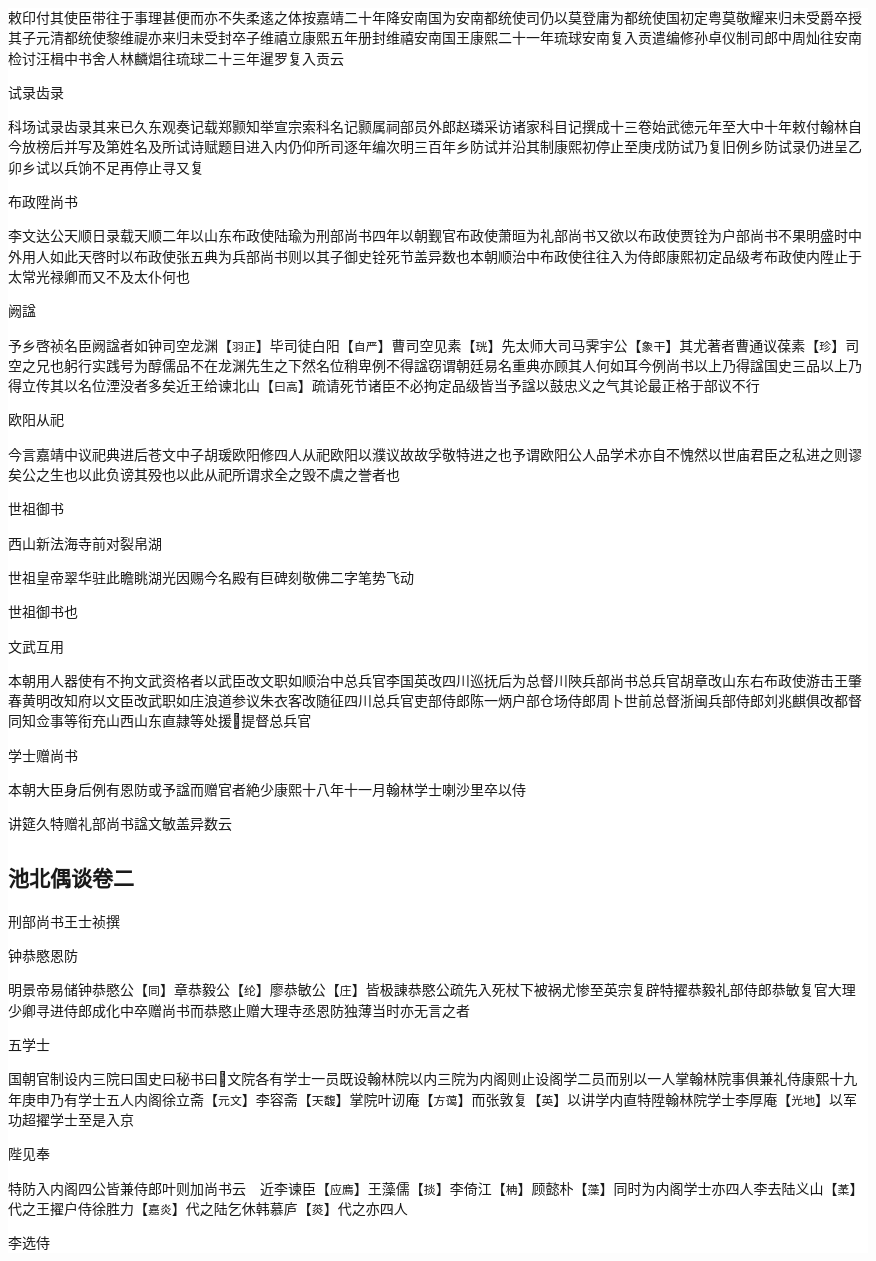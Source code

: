 敕印付其使臣带往于事理甚便而亦不失柔逺之体按嘉靖二十年降安南国为安南都统使司仍以莫登庸为都统使国初定粤莫敬耀来归未受爵卒授其子元清都统使黎维禔亦来归未受封卒子维禧立康熙五年册封维禧安南国王康熙二十一年琉球安南复入贡遣编修孙卓仪制司郎中周灿往安南检讨汪楫中书舍人林麟焻往琉球二十三年暹罗复入贡云  

试录齿录  

科场试录齿录其来已久东观奏记载郑颢知举宣宗索科名记颢属祠部员外郎赵璘采访诸家科目记撰成十三卷始武徳元年至大中十年敕付翰林自今放榜后并写及第姓名及所试诗赋题目进入内仍仰所司逐年编次明三百年乡防试并沿其制康熙初停止至庚戌防试乃复旧例乡防试录仍进呈乙卯乡试以兵饷不足再停止寻又复  

布政陞尚书  

李文达公天顺日录载天顺二年以山东布政使陆瑜为刑部尚书四年以朝觐官布政使萧晅为礼部尚书又欲以布政使贾铨为户部尚书不果明盛时中外用人如此天啓时以布政使张五典为兵部尚书则以其子御史铨死节盖异数也本朝顺治中布政使往往入为侍郎康熙初定品级考布政使内陞止于太常光禄卿而又不及太仆何也  

阙諡  

予乡啓祯名臣阙諡者如钟司空龙渊【`羽正`】毕司徒白阳【`自严`】曹司空见素【`珖`】先太师大司马霁宇公【`象干`】其尤著者曹通议葆素【`珍`】司空之兄也躬行实践号为醇儒品不在龙渊先生之下然名位稍卑例不得諡窃谓朝廷易名重典亦顾其人何如耳今例尚书以上乃得諡国史三品以上乃得立传其以名位湮没者多矣近王给谏北山【`曰高`】疏请死节诸臣不必拘定品级皆当予諡以鼓忠义之气其论最正格于部议不行  

欧阳从祀  

今言嘉靖中议祀典进后苍文中子胡瑗欧阳修四人从祀欧阳以濮议故故孚敬特进之也予谓欧阳公人品学术亦自不愧然以世庙君臣之私进之则谬矣公之生也以此负谤其殁也以此从祀所谓求全之毁不虞之誉者也  

世祖御书  

西山新法海寺前对裂帛湖  

世祖皇帝翠华驻此瞻眺湖光因赐今名殿有巨碑刻敬佛二字笔势飞动  

世祖御书也  

文武互用  

本朝用人器使有不拘文武资格者以武臣改文职如顺治中总兵官李国英改四川巡抚后为总督川陜兵部尚书总兵官胡章改山东右布政使游击王肇春黄明改知府以文臣改武职如庄浪道参议朱衣客改随征四川总兵官吏部侍郎陈一炳户部仓场侍郎周卜世前总督浙闽兵部侍郎刘兆麒俱改都督同知佥事等衔充山西山东直隷等处援提督总兵官  

学士赠尚书  

本朝大臣身后例有恩防或予諡而赠官者絶少康熙十八年十一月翰林学士喇沙里卒以侍  

讲筵久特赠礼部尚书諡文敏盖异数云  

## 池北偶谈卷二

刑部尚书王士祯撰  

钟恭愍恩防  

明景帝易储钟恭愍公【`同`】章恭毅公【`纶`】廖恭敏公【`庄`】皆极諌恭愍公疏先入死杖下被祸尤惨至英宗复辟特擢恭毅礼部侍郎恭敏复官大理少卿寻进侍郎成化中卒赠尚书而恭愍止赠大理寺丞恩防独薄当时亦无言之者  

五学士  

国朝官制设内三院曰国史曰秘书曰文院各有学士一员既设翰林院以内三院为内阁则止设阁学二员而别以一人掌翰林院事俱兼礼侍康熙十九年庚申乃有学士五人内阁徐立斋【`元文`】李容斋【`天馥`】掌院叶讱庵【`方蔼`】而张敦复【`英`】以讲学内直特陞翰林院学士李厚庵【`光地`】以军功超擢学士至是入京  

陛见奉  

特防入内阁四公皆兼侍郎叶则加尚书云　近李谏臣【`应廌`】王藻儒【`掞`】李倚江【`柟`】顾懿朴【`藻`】同时为内阁学士亦四人李去陆义山【`葇`】代之王擢户侍徐胜力【`嘉炎`】代之陆乞休韩慕庐【`菼`】代之亦四人  

李选侍  

